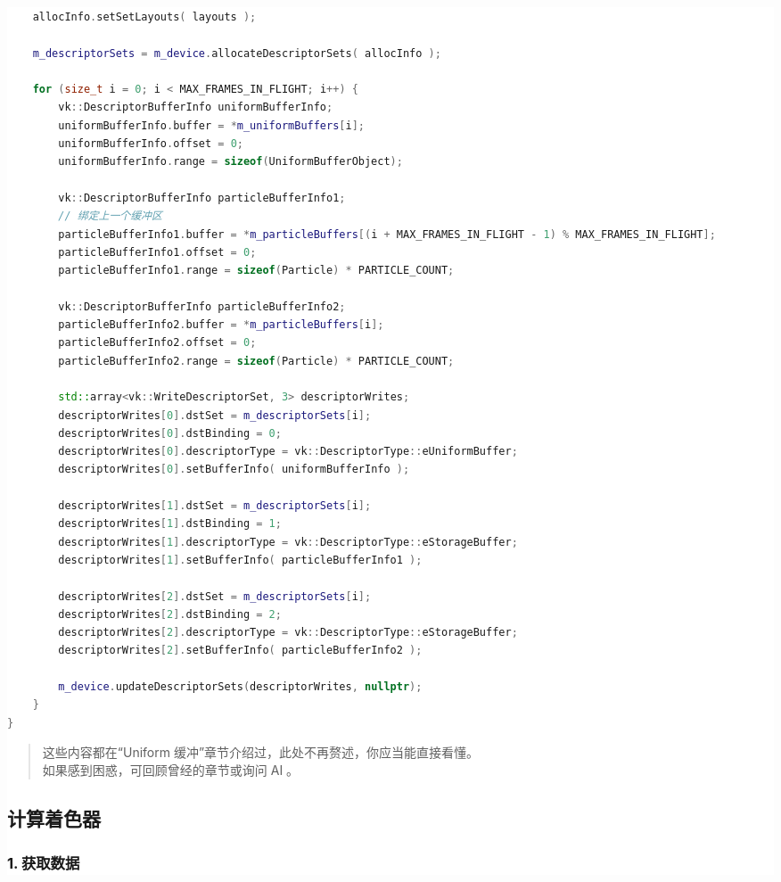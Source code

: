 ```cpp
    allocInfo.setSetLayouts( layouts );

    m_descriptorSets = m_device.allocateDescriptorSets( allocInfo );

    for (size_t i = 0; i < MAX_FRAMES_IN_FLIGHT; i++) {
        vk::DescriptorBufferInfo uniformBufferInfo;
        uniformBufferInfo.buffer = *m_uniformBuffers[i];
        uniformBufferInfo.offset = 0;
        uniformBufferInfo.range = sizeof(UniformBufferObject);

        vk::DescriptorBufferInfo particleBufferInfo1;
        // 绑定上一个缓冲区
        particleBufferInfo1.buffer = *m_particleBuffers[(i + MAX_FRAMES_IN_FLIGHT - 1) % MAX_FRAMES_IN_FLIGHT];
        particleBufferInfo1.offset = 0;
        particleBufferInfo1.range = sizeof(Particle) * PARTICLE_COUNT;

        vk::DescriptorBufferInfo particleBufferInfo2;
        particleBufferInfo2.buffer = *m_particleBuffers[i];
        particleBufferInfo2.offset = 0;
        particleBufferInfo2.range = sizeof(Particle) * PARTICLE_COUNT;

        std::array<vk::WriteDescriptorSet, 3> descriptorWrites;
        descriptorWrites[0].dstSet = m_descriptorSets[i];
        descriptorWrites[0].dstBinding = 0;
        descriptorWrites[0].descriptorType = vk::DescriptorType::eUniformBuffer;
        descriptorWrites[0].setBufferInfo( uniformBufferInfo );

        descriptorWrites[1].dstSet = m_descriptorSets[i];
        descriptorWrites[1].dstBinding = 1;
        descriptorWrites[1].descriptorType = vk::DescriptorType::eStorageBuffer;
        descriptorWrites[1].setBufferInfo( particleBufferInfo1 );

        descriptorWrites[2].dstSet = m_descriptorSets[i];
        descriptorWrites[2].dstBinding = 2;
        descriptorWrites[2].descriptorType = vk::DescriptorType::eStorageBuffer;
        descriptorWrites[2].setBufferInfo( particleBufferInfo2 );

        m_device.updateDescriptorSets(descriptorWrites, nullptr);
    }
}
```

> 这些内容都在“Uniform 缓冲”章节介绍过，此处不再赘述，你应当能直接看懂。  
> 如果感到困惑，可回顾曾经的章节或询问 AI 。

## **计算着色器**

### 1. 获取数据
